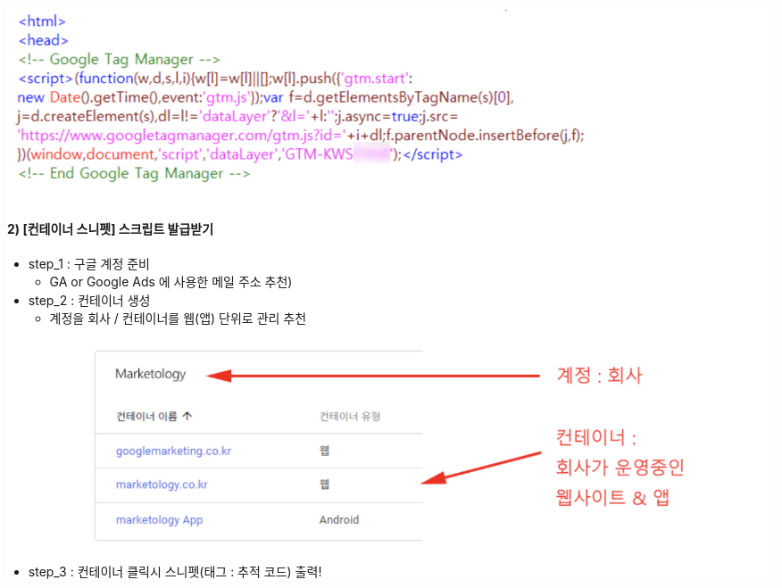  <img src = '/assets/gtm/gtm_2_1.png' width = '80%'>
</center>

#### 2) [컨테이너 스니펫] 스크립트 발급받기
  - step_1 : 구글 계정 준비
    - GA or Google Ads 에 사용한 메일 주소 추천)
  - step_2 : 컨테이너 생성  
    - 계정을 회사 / 컨테이너를 웹(앱) 단위로 관리 추천
  <center>
   <img src = '/assets/gtm/gtm_2_2.png' width = '80%'>
  </center>

  - step_3 : 컨테이너 클릭시 스니펫(태그 : 추적 코드) 출력!   
  <center>